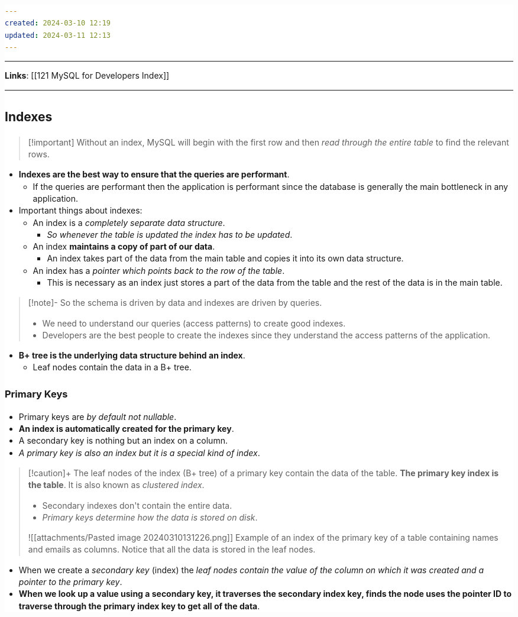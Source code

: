 ```yaml
---
created: 2024-03-10 12:19
updated: 2024-03-11 12:13
---
```

---
**Links**: [[121 MySQL for Developers Index]]

---
## Indexes
> [!important]  Without an index, MySQL will begin with the first row and then *read through the entire table* to find the relevant rows.

- **Indexes are the best way to ensure that the queries are performant**.
	- If the queries are performant then the application is performant since the database is generally the main bottleneck in any application.
- Important things about indexes:
	- An index is a *completely separate data structure*.
		- *So whenever the table is updated the index has to be updated*.
	- An index **maintains a copy of part of our data**.
		- An index takes part of the data from the main table and copies it into its own data structure.
	- An index has a *pointer which points back to the row of the table*.
		- This is necessary as an index just stores a part of the data from the table and the rest of the data is in the main table.

> [!note]- So the schema is driven by data and indexes are driven by queries.
> - We need to understand our queries (access patterns) to create good indexes.
> - Developers are the best people to create the indexes since they understand the access patterns of the application.

- **B+ tree is the underlying data structure behind an index**.
	- Leaf nodes contain the data in a B+ tree.

### Primary Keys
- Primary keys are *by default not nullable*.
- **An index is automatically created for the primary key**.
- A secondary key is nothing but an index on a column.
- *A primary key is also an index but it is a special kind of index*.

> [!caution]+ The leaf nodes of the index (B+ tree) of a primary key contain the data of the table. **The primary key index is the table**. It is also known as *clustered index*.
> - Secondary indexes don't contain the entire data.
> - *Primary keys determine how the data is stored on disk*.
> 
> ![[attachments/Pasted image 20240310131226.png]]
> Example of an index of the primary key of a table containing names and emails as columns. Notice that all the data is stored in the leaf nodes.

- When we create a *secondary key* (index) the *leaf nodes contain the value of the column on which it was created and a pointer to the primary key*.
- **When we look up a value using a secondary key, it traverses the secondary index key, finds the node uses the pointer ID to traverse through the primary index key to get all of the data**.
